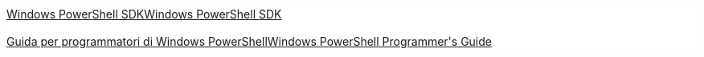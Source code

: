 [<span data-ttu-id="5b6ef-220">Windows PowerShell SDK</span><span class="sxs-lookup"><span data-stu-id="5b6ef-220">Windows PowerShell SDK</span></span>](../windows-powershell-reference.md)

[<span data-ttu-id="5b6ef-221">Guida per programmatori di Windows PowerShell</span><span class="sxs-lookup"><span data-stu-id="5b6ef-221">Windows PowerShell Programmer's Guide</span></span>](./windows-powershell-programmer-s-guide.md)
